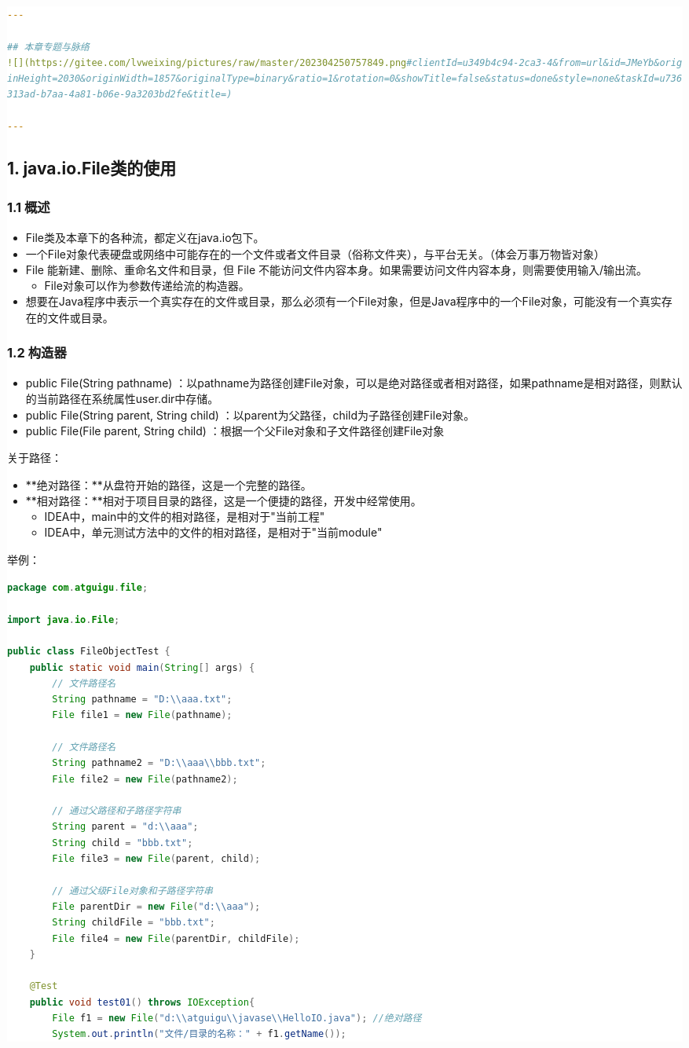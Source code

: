 ```yaml
---

## 本章专题与脉络
![](https://gitee.com/lvweixing/pictures/raw/master/202304250757849.png#clientId=u349b4c94-2ca3-4&from=url&id=JMeYb&originHeight=2030&originWidth=1857&originalType=binary&ratio=1&rotation=0&showTitle=false&status=done&style=none&taskId=u736313ad-b7aa-4a81-b06e-9a3203bd2fe&title=)

---
```


## 1. java.io.File类的使用
### 1.1 概述

- File类及本章下的各种流，都定义在java.io包下。
- 一个File对象代表硬盘或网络中可能存在的一个文件或者文件目录（俗称文件夹），与平台无关。（体会万事万物皆对象）
- File 能新建、删除、重命名文件和目录，但 File 不能访问文件内容本身。如果需要访问文件内容本身，则需要使用输入/输出流。 
   - File对象可以作为参数传递给流的构造器。
- 想要在Java程序中表示一个真实存在的文件或目录，那么必须有一个File对象，但是Java程序中的一个File对象，可能没有一个真实存在的文件或目录。
### 1.2 构造器

- public File(String pathname) ：以pathname为路径创建File对象，可以是绝对路径或者相对路径，如果pathname是相对路径，则默认的当前路径在系统属性user.dir中存储。
- public File(String parent, String child) ：以parent为父路径，child为子路径创建File对象。
- public File(File parent, String child) ：根据一个父File对象和子文件路径创建File对象

关于路径：

- **绝对路径：**从盘符开始的路径，这是一个完整的路径。
- **相对路径：**相对于项目目录的路径，这是一个便捷的路径，开发中经常使用。 
   - IDEA中，main中的文件的相对路径，是相对于"当前工程"
   - IDEA中，单元测试方法中的文件的相对路径，是相对于"当前module"

举例：
```java
package com.atguigu.file;

import java.io.File;

public class FileObjectTest {
    public static void main(String[] args) {
        // 文件路径名
        String pathname = "D:\\aaa.txt";
        File file1 = new File(pathname);

        // 文件路径名
        String pathname2 = "D:\\aaa\\bbb.txt";
        File file2 = new File(pathname2);

        // 通过父路径和子路径字符串
        String parent = "d:\\aaa";
        String child = "bbb.txt";
        File file3 = new File(parent, child);

        // 通过父级File对象和子路径字符串
        File parentDir = new File("d:\\aaa");
        String childFile = "bbb.txt";
        File file4 = new File(parentDir, childFile);
    }
    
    @Test
    public void test01() throws IOException{
        File f1 = new File("d:\\atguigu\\javase\\HelloIO.java"); //绝对路径
        System.out.println("文件/目录的名称：" + f1.getName());
```